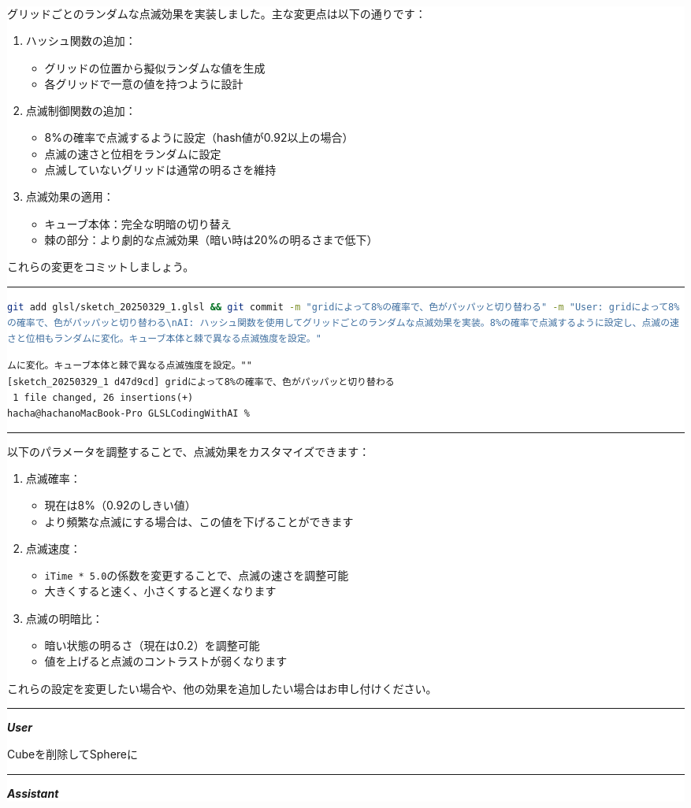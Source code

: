 
グリッドごとのランダムな点滅効果を実装しました。主な変更点は以下の通りです：

1. ハッシュ関数の追加：
   - グリッドの位置から擬似ランダムな値を生成
   - 各グリッドで一意の値を持つように設計

2. 点滅制御関数の追加：
   - 8%の確率で点滅するように設定（hash値が0.92以上の場合）
   - 点滅の速さと位相をランダムに設定
   - 点滅していないグリッドは通常の明るさを維持

3. 点滅効果の適用：
   - キューブ本体：完全な明暗の切り替え
   - 棘の部分：より劇的な点滅効果（暗い時は20%の明るさまで低下）

これらの変更をコミットしましょう。

---

```bash
git add glsl/sketch_20250329_1.glsl && git commit -m "gridによって8%の確率で、色がパッパッと切り替わる" -m "User: gridによって8%の確率で、色がパッパッと切り替わる\nAI: ハッシュ関数を使用してグリッドごとのランダムな点滅効果を実装。8%の確率で点滅するように設定し、点滅の速さと位相もランダムに変化。キューブ本体と棘で異なる点滅強度を設定。"
```

```
ムに変化。キューブ本体と棘で異なる点滅強度を設定。""
[sketch_20250329_1 d47d9cd] gridによって8%の確率で、色がパッパッと切り替わる
 1 file changed, 26 insertions(+)
hacha@hachanoMacBook-Pro GLSLCodingWithAI %
```

---

以下のパラメータを調整することで、点滅効果をカスタマイズできます：

1. 点滅確率：
   - 現在は8%（0.92のしきい値）
   - より頻繁な点滅にする場合は、この値を下げることができます

2. 点滅速度：
   - `iTime * 5.0`の係数を変更することで、点滅の速さを調整可能
   - 大きくすると速く、小さくすると遅くなります

3. 点滅の明暗比：
   - 暗い状態の明るさ（現在は0.2）を調整可能
   - 値を上げると点滅のコントラストが弱くなります

これらの設定を変更したい場合や、他の効果を追加したい場合はお申し付けください。

---

_**User**_

Cubeを削除してSphereに

---

_**Assistant**_
